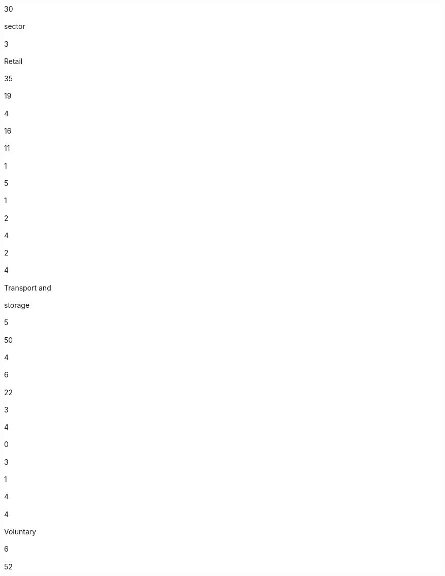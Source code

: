 30

sector

3

Retail

35

19

4

16

11

1

5

1

2

4

2

4

Transport and 

storage

5

50

4

6

22

3

4

0

3

1

4

4

Voluntary

6

52
